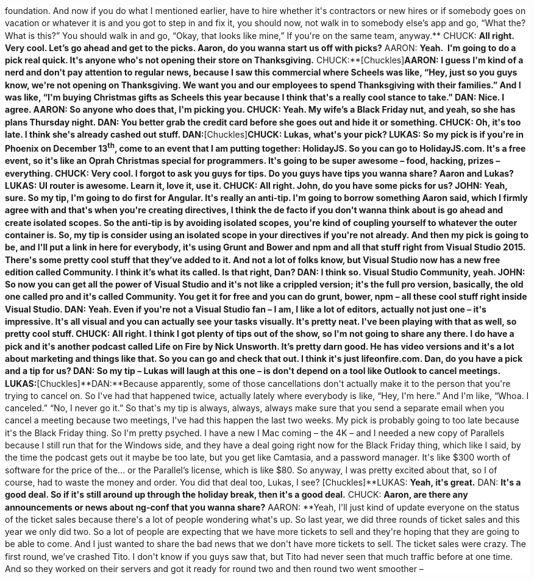 foundation. And now if you do what I mentioned earlier, have to hire whether it's contractors or new hires or if somebody goes on vacation or whatever it is and you got to step in and fix it, you should now, not walk in to somebody else’s app and go, “What the? What is this?” You should walk in and go, “Okay, that looks like mine,” If you're on the same team, anyway.** CHUCK: **All right. Very cool. Let’s go ahead and get to the picks. Aaron, do you wanna start us off with picks?** AARON: **Yeah.&nbsp; I'm going to do a pick real quick. It's anyone who's not opening their store on Thanksgiving.** CHUCK:**[Chuckles]**AARON: **I guess I'm kind of a nerd and don't pay attention to regular news, because I saw this commercial where Scheels was like, “Hey, just so you guys know, we're not opening on Thanksgiving. We want you and our employees to spend Thanksgiving with their families.” And I was like, “I'm buying Christmas gifts as Scheels this year because I think that's a really cool stance to take.”** DAN: **Nice. I agree.** AARON: **So anyone who does that, I'm picking you.** CHUCK: **Yeah. My wife’s a Black Friday nut, and yeah, so she has plans Thursday night.** DAN: **You better grab the credit card before she goes out and hide it or something.** CHUCK: **Oh, it's too late. I think she's already cashed out stuff.** DAN:**[Chuckles]**CHUCK: **Lukas, what's your pick?** LUKAS: **So my pick is if you're in Phoenix on December 13<sup>th</sup>, come to an event that I am putting together: HolidayJS. So you can go to HolidayJS.com. It's a free event, so it's like an Oprah Christmas special for programmers. It's going to be super awesome – food, hacking, prizes – everything.** CHUCK: **Very cool. I forgot to ask you guys for tips. Do you guys have tips you wanna share? Aaron and Lukas?** LUKAS: **UI router is awesome. Learn it, love it, use it.** CHUCK: **All right. John, do you have some picks for us?** JOHN: **Yeah, sure. So my tip, I'm going to do first for Angular. It's really an anti-tip. I'm going to borrow something Aaron said, which I firmly agree with and that's when you're creating directives, I think the de facto if you don't wanna think about is go ahead and create isolated scopes. So the anti-tip is by avoiding isolated scopes, you're kind of coupling yourself to whatever the outer container is. So, my tip is consider using an isolated scope in your directives if you're not already. And then my pick is going to be, and I'll put a link in here for everybody, it's using Grunt and Bower and npm and all that stuff right from Visual Studio 2015. There's some pretty cool stuff that they’ve added to it. And not a lot of folks know, but Visual Studio now has a new free edition called Community. I think it’s what its called. Is that right, Dan?** DAN: **I think so. Visual Studio Community, yeah.** JOHN: **So now you can get all the power of Visual Studio and it's not like a crippled version; it's the full pro version, basically, the old one called pro and it's called Community. You get it for free and you can do grunt, bower, npm – all these cool stuff right inside Visual Studio.** DAN: **Yeah. Even if you're not a Visual Studio fan – I am, I like a lot of editors, actually not just one – it's impressive. It's all visual and you can actually see your tasks visually. It's pretty neat. I've been playing with that as well, so pretty cool stuff.** CHUCK: **All right. I think I got plenty of tips out of the show, so I'm not going to share any there. I do have a pick and it's another podcast called Life on Fire by Nick Unsworth. It’s pretty darn good. He has video versions and it's a lot about marketing and things like that. So you can go and check that out. I think it's just lifeonfire.com. Dan, do you have a pick and a tip for us?** DAN: **So my tip – Lukas will laugh at this one – is don't depend on a tool like Outlook to cancel meetings.** LUKAS:**[Chuckles]**DAN:**Because apparently, some of those cancellations don't actually make it to the person that you're trying to cancel on. So I've had that happened twice, actually lately where everybody is like, “Hey, I'm here.” And I'm like, “Whoa. I canceled.” “No, I never go it.” So that's my tip is always, always, always make sure that you send a separate email when you cancel a meeting because two meetings, I've had this happen the last two weeks. My pick is probably going to too late because it's the Black Friday thing. So I'm pretty psyched. I have a new I Mac coming – the 4K – and I needed a new copy of Parallels because I still run that for the Windows side, and they have a deal going right now for the Black Friday thing, which like I said, by the time the podcast gets out it maybe be too late, but you get like Camtasia, and a password manager. It's like $300 worth of software for the price of the… or the Parallel’s license, which is like $80. So anyway, I was pretty excited about that, so I of course, had to waste the money and order. You did that deal too, Lukas, I see? [Chuckles]**LUKAS: **Yeah, it's great.** DAN: **It's a good deal. So if it's still around up through the holiday break, then it's a good deal.** CHUCK: **Aaron, are there any announcements or news about ng-conf that you wanna share?** AARON: **Yeah, I'll just kind of update everyone on the status of the ticket sales because there's a lot of people wondering what's up. So last year, we did three rounds of ticket sales and this year we only did two. So a lot of people are expecting that we have more tickets to sell and they're hoping that they are going to be able to come. And I just wanted to share the bad news that we don't have more tickets to sell. The ticket sales were crazy. The first round, we’ve crashed Tito. I don't know if you guys saw that, but Tito had never seen that much traffic before at one time. And so they worked on their servers and got it ready for round two and then round two went smoother –